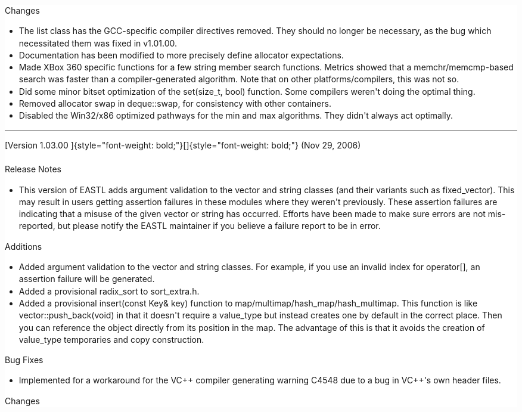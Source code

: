 Changes

-   The list class has the GCC-specific compiler directives removed.
    They should no longer be necessary, as the bug which necessitated
    them was fixed in v1.01.00.
-   Documentation has been modified to more precisely define allocator
    expectations.
-   Made XBox 360 specific functions for a few string member search
    functions. Metrics showed that a memchr/memcmp-based search was
    faster than a compiler-generated algorithm. Note that on other
    platforms/compilers, this was not so.
-   Did some minor bitset optimization of the set(size\_t, bool)
    function. Some compilers weren\'t doing the optimal thing.
-   Removed allocator swap in deque::swap, for consistency with other
    containers.
-   Disabled the Win32/x86 optimized pathways for the min and max
    algorithms. They didn\'t always act optimally.

------------------------------------------------------------------------

[Version 1.03.00
]{style="font-weight: bold;"}[]{style="font-weight: bold;"} (Nov 29,
2006)\
\
Release Notes

-   This version of EASTL adds argument validation to the vector and
    string classes (and their variants such as fixed\_vector). This may
    result in users getting assertion failures in these modules where
    they weren\'t previously. These assertion failures are indicating
    that a misuse of the given vector or string has occurred. Efforts
    have been made to make sure errors are not mis-reported, but please
    notify the EASTL maintainer if you believe a failure report to be in
    error.

Additions

-   Added argument validation to the vector and string classes. For
    example, if you use an invalid index for operator\[\], an assertion
    failure will be generated.
-   Added a provisional radix\_sort to sort\_extra.h.
-   Added a provisional insert(const Key& key) function to
    map/multimap/hash\_map/hash\_multimap. This function is like
    vector::push\_back(void) in that it doesn\'t require a value\_type
    but instead creates one by default in the correct place. Then you
    can reference the object directly from its position in the map. The
    advantage of this is that it avoids the creation of value\_type
    temporaries and copy construction.

Bug Fixes

-   Implemented for a workaround for the VC++ compiler generating
    warning C4548 due to a bug in VC++\'s own header files.

Changes
